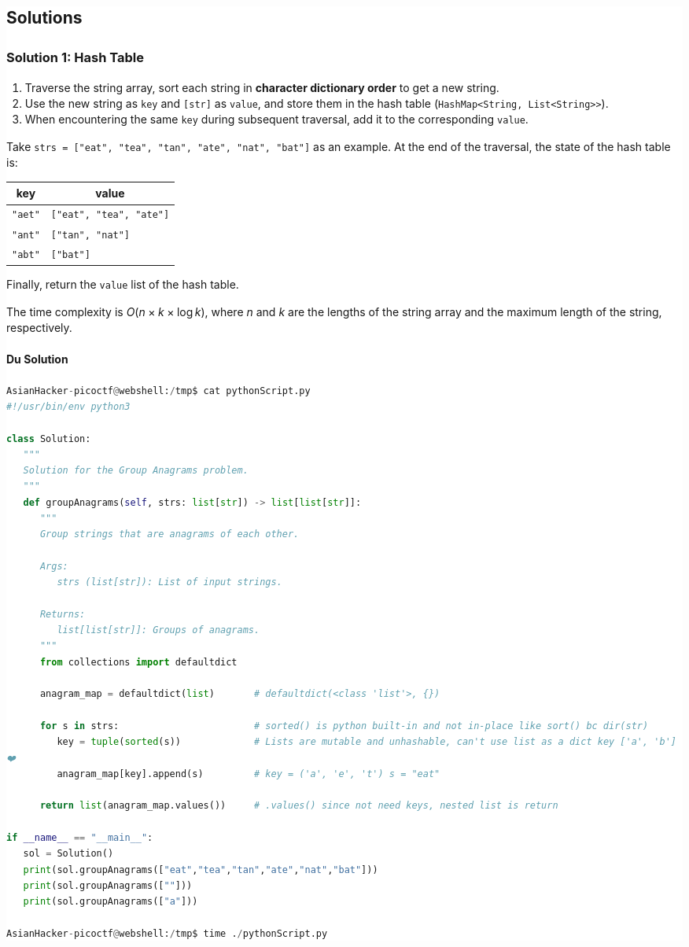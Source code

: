 ## Solutions

### Solution 1: Hash Table

1. Traverse the string array, sort each string in **character dictionary order** to get a new string.
2. Use the new string as `key` and `[str]` as `value`, and store them in the hash table (`HashMap<String, List<String>>`).
3. When encountering the same `key` during subsequent traversal, add it to the corresponding `value`.

Take `strs = ["eat", "tea", "tan", "ate", "nat", "bat"]` as an example. At the end of the traversal, the state of the hash table is:

| key     | value                   |
| ------- | ----------------------- |
| `"aet"` | `["eat", "tea", "ate"]` |
| `"ant"` | `["tan", "nat"] `       |
| `"abt"` | `["bat"] `              |

Finally, return the `value` list of the hash table.

The time complexity is $O(n\times k\times \log k)$, where $n$ and $k$ are the lengths of the string array and the maximum length of the string, respectively.

#### Du Solution
```python
AsianHacker-picoctf@webshell:/tmp$ cat pythonScript.py 
#!/usr/bin/env python3

class Solution:
   """
   Solution for the Group Anagrams problem.
   """
   def groupAnagrams(self, strs: list[str]) -> list[list[str]]:
      """
      Group strings that are anagrams of each other.
      
      Args:
         strs (list[str]): List of input strings.
      
      Returns:
         list[list[str]]: Groups of anagrams.
      """
      from collections import defaultdict

      anagram_map = defaultdict(list)       # defaultdict(<class 'list'>, {})

      for s in strs:                        # sorted() is python built-in and not in-place like sort() bc dir(str)
         key = tuple(sorted(s))             # Lists are mutable and unhashable, can't use list as a dict key ['a', 'b'] ❤️
         anagram_map[key].append(s)         # key = ('a', 'e', 't') s = "eat"

      return list(anagram_map.values())     # .values() since not need keys, nested list is return

if __name__ == "__main__":
   sol = Solution()
   print(sol.groupAnagrams(["eat","tea","tan","ate","nat","bat"]))
   print(sol.groupAnagrams([""]))
   print(sol.groupAnagrams(["a"]))

AsianHacker-picoctf@webshell:/tmp$ time ./pythonScript.py 
```